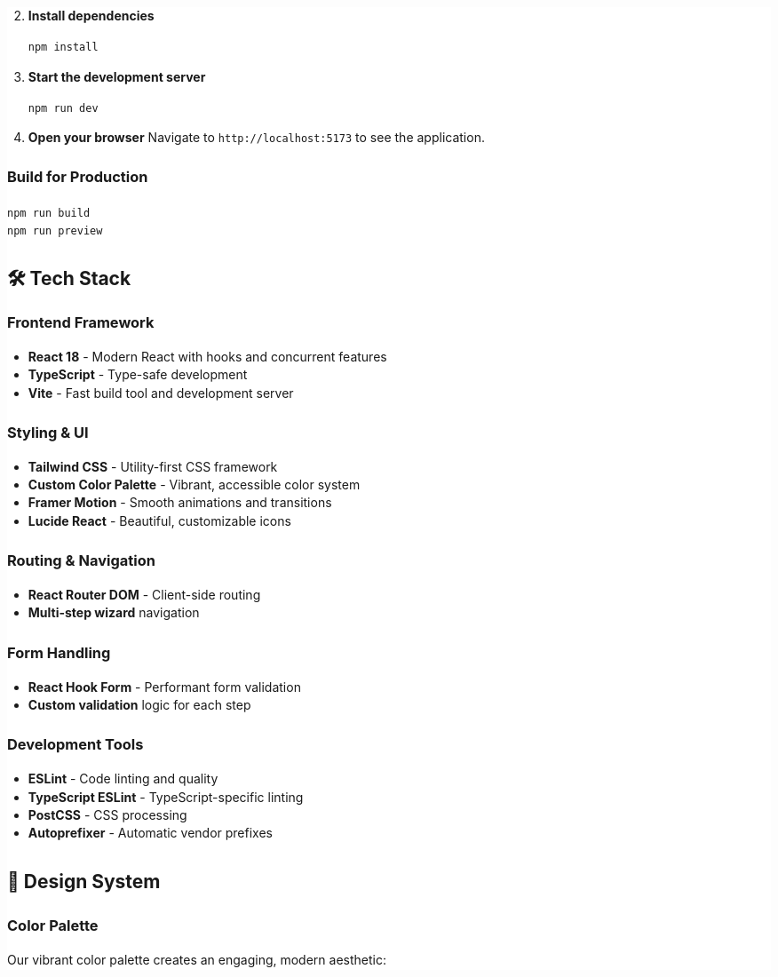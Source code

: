 2. **Install dependencies**
   ```bash
   npm install
   ```

3. **Start the development server**
   ```bash
   npm run dev
   ```

4. **Open your browser**
   Navigate to `http://localhost:5173` to see the application.

### Build for Production

```bash
npm run build
npm run preview
```

## 🛠️ Tech Stack

### **Frontend Framework**
- **React 18** - Modern React with hooks and concurrent features
- **TypeScript** - Type-safe development
- **Vite** - Fast build tool and development server

### **Styling & UI**
- **Tailwind CSS** - Utility-first CSS framework
- **Custom Color Palette** - Vibrant, accessible color system
- **Framer Motion** - Smooth animations and transitions
- **Lucide React** - Beautiful, customizable icons

### **Routing & Navigation**
- **React Router DOM** - Client-side routing
- **Multi-step wizard** navigation

### **Form Handling**
- **React Hook Form** - Performant form validation
- **Custom validation** logic for each step

### **Development Tools**
- **ESLint** - Code linting and quality
- **TypeScript ESLint** - TypeScript-specific linting
- **PostCSS** - CSS processing
- **Autoprefixer** - Automatic vendor prefixes

## 🎨 Design System

### **Color Palette**
Our vibrant color palette creates an engaging, modern aesthetic:
